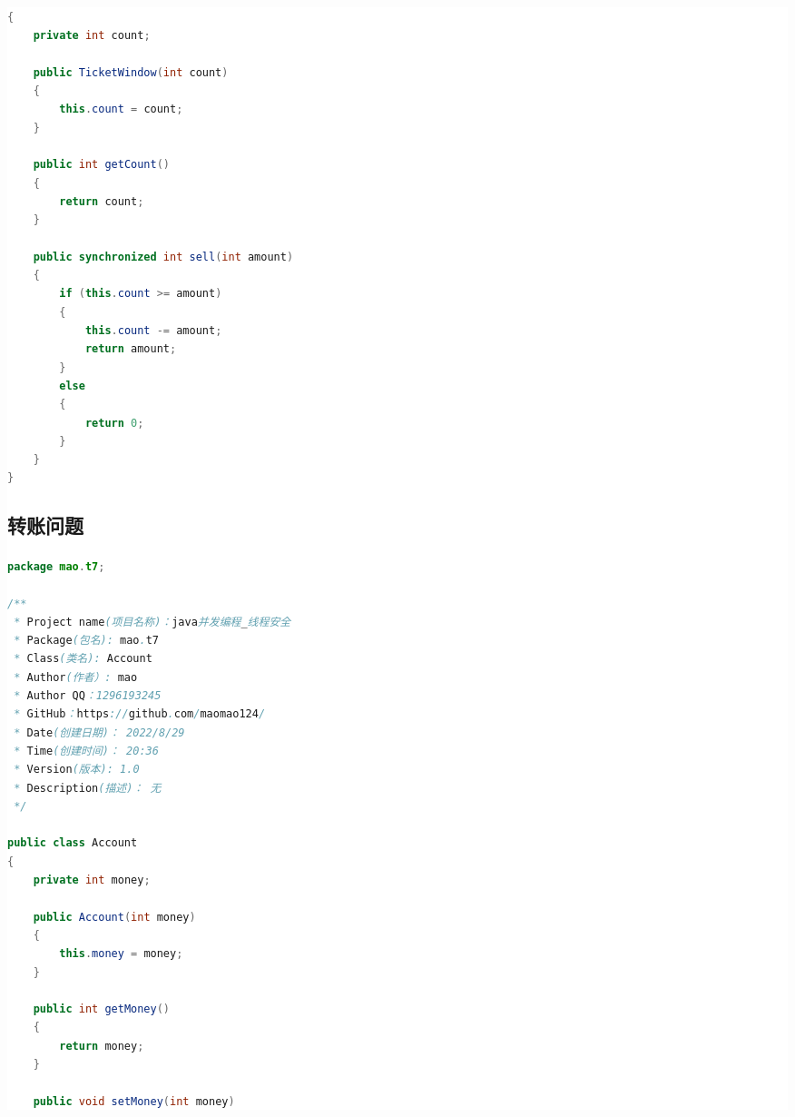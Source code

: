 ```java
{
    private int count;

    public TicketWindow(int count)
    {
        this.count = count;
    }

    public int getCount()
    {
        return count;
    }

    public synchronized int sell(int amount)
    {
        if (this.count >= amount)
        {
            this.count -= amount;
            return amount;
        }
        else
        {
            return 0;
        }
    }
}
```





## 转账问题

```java
package mao.t7;

/**
 * Project name(项目名称)：java并发编程_线程安全
 * Package(包名): mao.t7
 * Class(类名): Account
 * Author(作者）: mao
 * Author QQ：1296193245
 * GitHub：https://github.com/maomao124/
 * Date(创建日期)： 2022/8/29
 * Time(创建时间)： 20:36
 * Version(版本): 1.0
 * Description(描述)： 无
 */

public class Account
{
    private int money;

    public Account(int money)
    {
        this.money = money;
    }

    public int getMoney()
    {
        return money;
    }

    public void setMoney(int money)
```